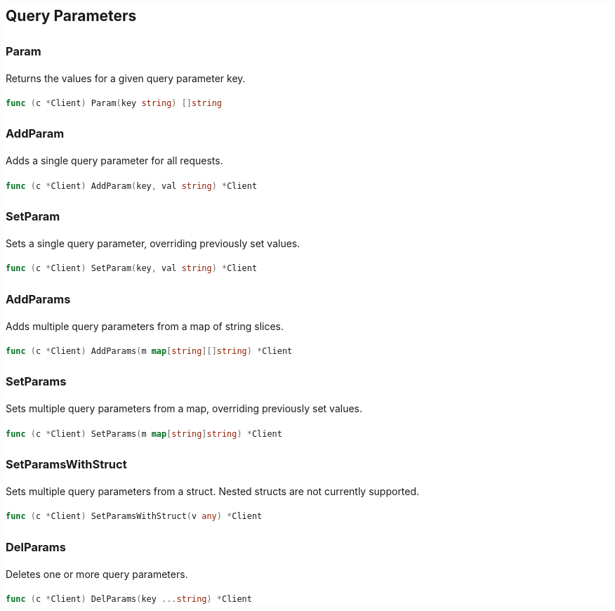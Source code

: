 ## Query Parameters

### Param

Returns the values for a given query parameter key.

```go title="Signature"
func (c *Client) Param(key string) []string
```

### AddParam

Adds a single query parameter for all requests.

```go title="Signature"
func (c *Client) AddParam(key, val string) *Client
```

### SetParam

Sets a single query parameter, overriding previously set values.

```go title="Signature"
func (c *Client) SetParam(key, val string) *Client
```

### AddParams

Adds multiple query parameters from a map of string slices.

```go title="Signature"
func (c *Client) AddParams(m map[string][]string) *Client
```

### SetParams

Sets multiple query parameters from a map, overriding previously set values.

```go title="Signature"
func (c *Client) SetParams(m map[string]string) *Client
```

### SetParamsWithStruct

Sets multiple query parameters from a struct. Nested structs are not currently supported.

```go title="Signature"
func (c *Client) SetParamsWithStruct(v any) *Client
```

### DelParams

Deletes one or more query parameters.

```go title="Signature"
func (c *Client) DelParams(key ...string) *Client
```
